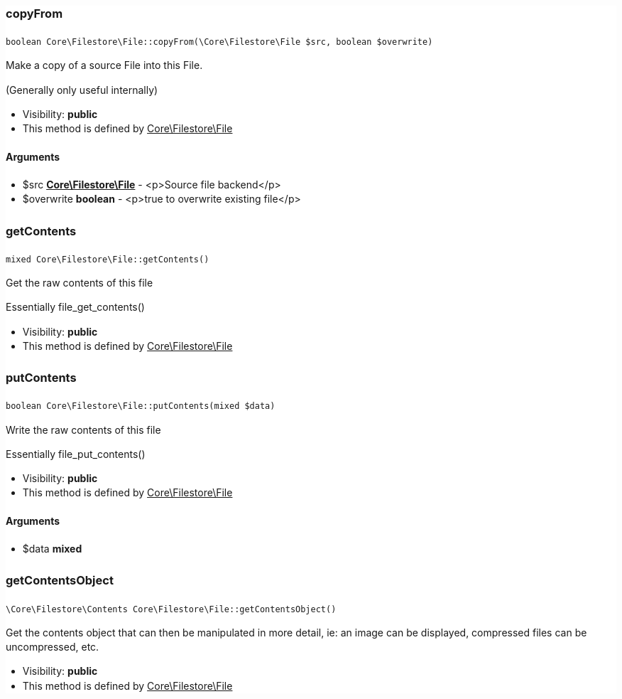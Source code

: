 

### copyFrom

    boolean Core\Filestore\File::copyFrom(\Core\Filestore\File $src, boolean $overwrite)

Make a copy of a source File into this File.

(Generally only useful internally)

* Visibility: **public**
* This method is defined by [Core\Filestore\File](core_filestore_file.md)


#### Arguments
* $src **[Core\Filestore\File](core_filestore_file.md)** - &lt;p&gt;Source file backend&lt;/p&gt;
* $overwrite **boolean** - &lt;p&gt;true to overwrite existing file&lt;/p&gt;



### getContents

    mixed Core\Filestore\File::getContents()

Get the raw contents of this file

Essentially file_get_contents()

* Visibility: **public**
* This method is defined by [Core\Filestore\File](core_filestore_file.md)




### putContents

    boolean Core\Filestore\File::putContents(mixed $data)

Write the raw contents of this file

Essentially file_put_contents()

* Visibility: **public**
* This method is defined by [Core\Filestore\File](core_filestore_file.md)


#### Arguments
* $data **mixed**



### getContentsObject

    \Core\Filestore\Contents Core\Filestore\File::getContentsObject()

Get the contents object that can then be manipulated in more detail,
ie: an image can be displayed, compressed files can be uncompressed, etc.



* Visibility: **public**
* This method is defined by [Core\Filestore\File](core_filestore_file.md)
